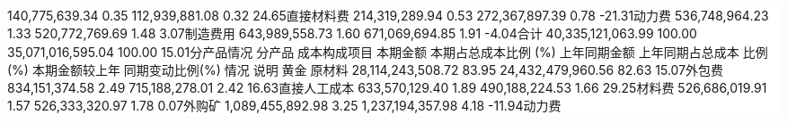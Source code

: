 140,775,639.34
0.35
112,939,881.08
0.32
24.65直接材料费
214,319,289.94
0.53
272,367,897.39
0.78
-21.31动力费
536,748,964.23
1.33
520,772,769.69
1.48
3.07制造费用
643,989,558.73
1.60
671,069,694.85
1.91
-4.04合计
40,335,121,063.99
100.00
35,071,016,595.04
100.00
15.01分产品情况
分产品
成本构成项目
本期金额
本期占总成本比例
(%)
上年同期金额
上年同期占总成本
比例(%)
本期金额较上年
同期变动比例(%)
情况
说明
黄金
原材料
28,114,243,508.72
83.95
24,432,479,960.56
82.63
15.07外包费
834,151,374.58
2.49
715,188,278.01
2.42
16.63直接人工成本
633,570,129.40
1.89
490,188,224.53
1.66
29.25材料费
526,686,019.91
1.57
526,333,320.97
1.78
0.07外购矿
1,089,455,892.98
3.25
1,237,194,357.98
4.18
-11.94动力费